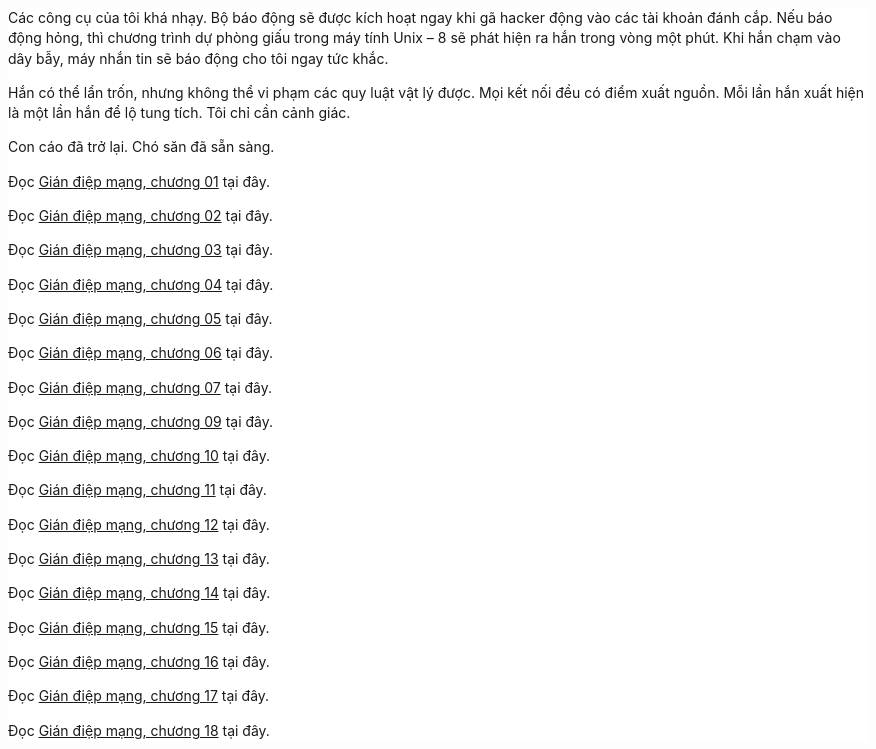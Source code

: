 Các công cụ của tôi khá nhạy. Bộ báo động sẽ được kích hoạt ngay khi gã hacker động vào các tài khoản đánh cắp. Nếu báo động hỏng, thì chương trình dự phòng giấu trong máy tính Unix – 8 sẽ phát hiện ra hắn trong vòng một phút. Khi hắn chạm vào dây bẫy, máy nhắn tin sẽ báo động cho tôi ngay tức khắc.

Hắn có thể lẩn trốn, nhưng không thể vi phạm các quy luật vật lý được. Mọi kết nối đều có điểm xuất nguồn. Mỗi lần hắn xuất hiện là một lần hắn để lộ tung tích. Tôi chỉ cần cảnh giác.

Con cáo đã trở lại. Chó săn đã sẵn sàng.

Đọc [Gián điệp mạng, chương 01](https://nhavantuonglai.com/article/gian-diep-mang-chuong-01) tại đây.

Đọc [Gián điệp mạng, chương 02](https://nhavantuonglai.com/article/gian-diep-mang-chuong-02) tại đây.

Đọc [Gián điệp mạng, chương 03](https://nhavantuonglai.com/article/gian-diep-mang-chuong-03) tại đây.

Đọc [Gián điệp mạng, chương 04](https://nhavantuonglai.com/article/gian-diep-mang-chuong-04) tại đây.

Đọc [Gián điệp mạng, chương 05](https://nhavantuonglai.com/article/gian-diep-mang-chuong-05) tại đây.

Đọc [Gián điệp mạng, chương 06](https://nhavantuonglai.com/article/gian-diep-mang-chuong-06) tại đây.

Đọc [Gián điệp mạng, chương 07](https://nhavantuonglai.com/article/gian-diep-mang-chuong-07) tại đây.

Đọc [Gián điệp mạng, chương 09](https://nhavantuonglai.com/article/gian-diep-mang-chuong-09) tại đây.

Đọc [Gián điệp mạng, chương 10](https://nhavantuonglai.com/article/gian-diep-mang-chuong-10) tại đây.

Đọc [Gián điệp mạng, chương 11](https://nhavantuonglai.com/article/gian-diep-mang-chuong-11) tại đây.

Đọc [Gián điệp mạng, chương 12](https://nhavantuonglai.com/article/gian-diep-mang-chuong-12) tại đây.

Đọc [Gián điệp mạng, chương 13](https://nhavantuonglai.com/article/gian-diep-mang-chuong-13) tại đây.

Đọc [Gián điệp mạng, chương 14](https://nhavantuonglai.com/article/gian-diep-mang-chuong-14) tại đây.

Đọc [Gián điệp mạng, chương 15](https://nhavantuonglai.com/article/gian-diep-mang-chuong-15) tại đây.

Đọc [Gián điệp mạng, chương 16](https://nhavantuonglai.com/article/gian-diep-mang-chuong-16) tại đây.

Đọc [Gián điệp mạng, chương 17](https://nhavantuonglai.com/article/gian-diep-mang-chuong-17) tại đây.

Đọc [Gián điệp mạng, chương 18](https://nhavantuonglai.com/article/gian-diep-mang-chuong-18) tại đây.

